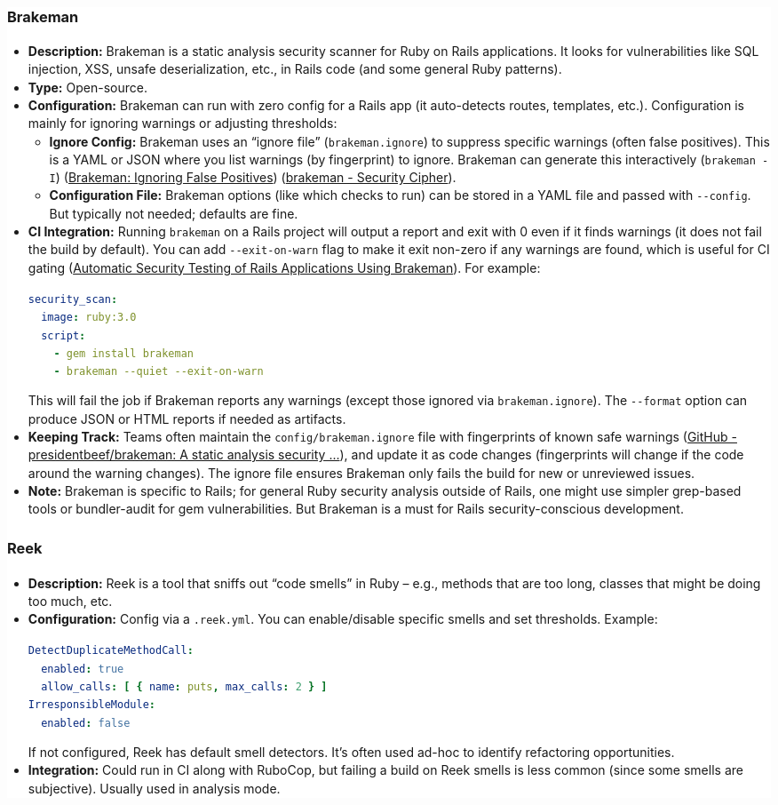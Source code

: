 ### Brakeman 
- **Description:** Brakeman is a static analysis security scanner for Ruby on Rails applications. It looks for vulnerabilities like SQL injection, XSS, unsafe deserialization, etc., in Rails code (and some general Ruby patterns).
- **Type:** Open-source.
- **Configuration:** Brakeman can run with zero config for a Rails app (it auto-detects routes, templates, etc.). Configuration is mainly for ignoring warnings or adjusting thresholds:
  - **Ignore Config:** Brakeman uses an “ignore file” (`brakeman.ignore`) to suppress specific warnings (often false positives). This is a YAML or JSON where you list warnings (by fingerprint) to ignore. Brakeman can generate this interactively (`brakeman -I`) ([Brakeman: Ignoring False Positives](https://brakemanscanner.org/docs/ignoring_false_positives/#:~:text=This%20functionality%20was%20introduced%20in,existing%20configuration%20file%20to%20load)) ([brakeman - Security Cipher](https://securitycipher.com/links/all/brakeman/#:~:text=brakeman%20,ignored)).
  - **Configuration File:** Brakeman options (like which checks to run) can be stored in a YAML file and passed with `--config`. But typically not needed; defaults are fine.
- **CI Integration:** Running `brakeman` on a Rails project will output a report and exit with 0 even if it finds warnings (it does not fail the build by default). You can add `--exit-on-warn` flag to make it exit non-zero if any warnings are found, which is useful for CI gating ([Automatic Security Testing of Rails Applications Using Brakeman](https://semaphoreci.com/community/tutorials/automatic-security-testing-of-rails-applications-using-brakeman#:~:text=Brakeman%20semaphoreci,warnings%20won%E2%80%99t%20be%20reported%20again)). For example:
  ```yaml
  security_scan:
    image: ruby:3.0
    script:
      - gem install brakeman
      - brakeman --quiet --exit-on-warn
  ```
  This will fail the job if Brakeman reports any warnings (except those ignored via `brakeman.ignore`). The `--format` option can produce JSON or HTML reports if needed as artifacts.
- **Keeping Track:** Teams often maintain the `config/brakeman.ignore` file with fingerprints of known safe warnings ([GitHub - presidentbeef/brakeman: A static analysis security ...](https://github.com/presidentbeef/brakeman#:~:text=GitHub%20,the%20warnings%20you%20ignored%20without)), and update it as code changes (fingerprints will change if the code around the warning changes). The ignore file ensures Brakeman only fails the build for new or unreviewed issues.
- **Note:** Brakeman is specific to Rails; for general Ruby security analysis outside of Rails, one might use simpler grep-based tools or bundler-audit for gem vulnerabilities. But Brakeman is a must for Rails security-conscious development.

### Reek 
- **Description:** Reek is a tool that sniffs out “code smells” in Ruby – e.g., methods that are too long, classes that might be doing too much, etc.
- **Configuration:** Config via a `.reek.yml`. You can enable/disable specific smells and set thresholds. Example:
  ```yaml
  DetectDuplicateMethodCall:
    enabled: true
    allow_calls: [ { name: puts, max_calls: 2 } ]
  IrresponsibleModule:
    enabled: false
  ```
  If not configured, Reek has default smell detectors. It’s often used ad-hoc to identify refactoring opportunities.
- **Integration:** Could run in CI along with RuboCop, but failing a build on Reek smells is less common (since some smells are subjective). Usually used in analysis mode.
